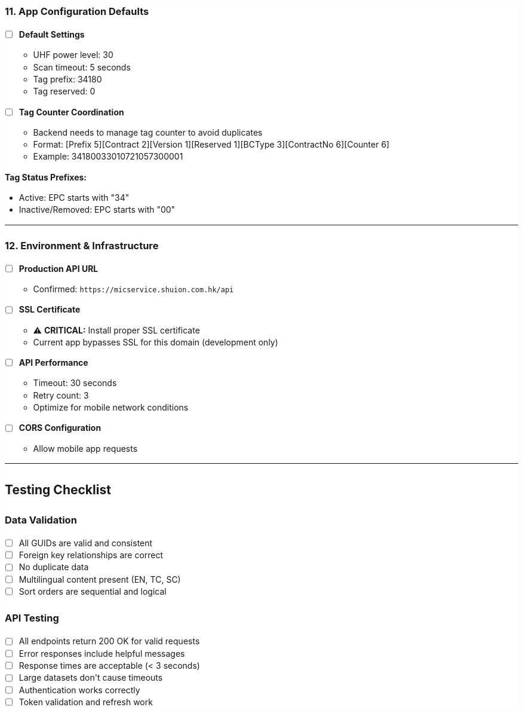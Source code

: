 
### 11. App Configuration Defaults

- [ ] **Default Settings**
  - UHF power level: 30
  - Scan timeout: 5 seconds
  - Tag prefix: 34180
  - Tag reserved: 0

- [ ] **Tag Counter Coordination**
  - Backend needs to manage tag counter to avoid duplicates
  - Format: [Prefix 5][Contract 2][Version 1][Reserved 1][BCType 3][ContractNo 6][Counter 6]
  - Example: 34180033010721057300001

**Tag Status Prefixes:**
- Active: EPC starts with "34"
- Inactive/Removed: EPC starts with "00"

---

### 12. Environment & Infrastructure

- [ ] **Production API URL**
  - Confirmed: `https://micservice.shuion.com.hk/api`
  
- [ ] **SSL Certificate**
  - ⚠️ **CRITICAL:** Install proper SSL certificate
  - Current app bypasses SSL for this domain (development only)
  
- [ ] **API Performance**
  - Timeout: 30 seconds
  - Retry count: 3
  - Optimize for mobile network conditions

- [ ] **CORS Configuration**
  - Allow mobile app requests

---

## Testing Checklist

### Data Validation

- [ ] All GUIDs are valid and consistent
- [ ] Foreign key relationships are correct
- [ ] No duplicate data
- [ ] Multilingual content present (EN, TC, SC)
- [ ] Sort orders are sequential and logical

### API Testing

- [ ] All endpoints return 200 OK for valid requests
- [ ] Error responses include helpful messages
- [ ] Response times are acceptable (< 3 seconds)
- [ ] Large datasets don't cause timeouts
- [ ] Authentication works correctly
- [ ] Token validation and refresh work

